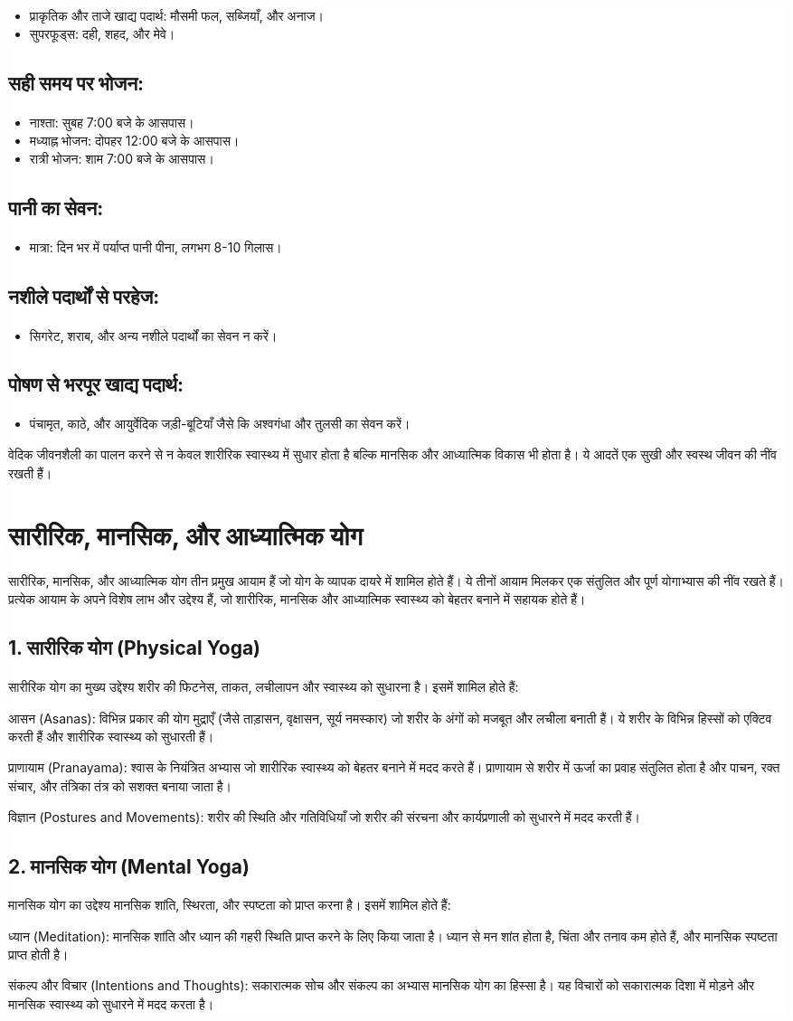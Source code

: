  - प्राकृतिक और ताजे खाद्य पदार्थ: मौसमी फल, सब्जियाँ, और अनाज।
 - सुपरफूड्स: दही, शहद, और मेवे।
## सही समय पर भोजन:

 - नाश्ता: सुबह 7:00 बजे के आसपास।
 - मध्याह्न भोजन: दोपहर 12:00 बजे के आसपास।
 - रात्री भोजन: शाम 7:00 बजे के आसपास।
## पानी का सेवन:

 - मात्रा: दिन भर में पर्याप्त पानी पीना, लगभग 8-10 गिलास।
## नशीले पदार्थों से परहेज:

 - सिगरेट, शराब, और अन्य नशीले पदार्थों का सेवन न करें।
## पोषण से भरपूर खाद्य पदार्थ:

 - पंचामृत, काठे, और आयुर्वेदिक जड़ी-बूटियाँ जैसे कि अश्वगंधा और तुलसी का सेवन करें।

वेदिक जीवनशैली का पालन करने से न केवल शारीरिक स्वास्थ्य में सुधार होता है बल्कि मानसिक और आध्यात्मिक विकास भी होता है। ये आदतें एक सुखी और स्वस्थ जीवन की नींव रखती हैं।

# सारीरिक, मानसिक, और आध्यात्मिक योग 
सारीरिक, मानसिक, और आध्यात्मिक योग तीन प्रमुख आयाम हैं जो योग के व्यापक दायरे में शामिल होते हैं। ये तीनों आयाम मिलकर एक संतुलित और पूर्ण योगाभ्यास की नींव रखते हैं। प्रत्येक आयाम के अपने विशेष लाभ और उद्देश्य हैं, जो शारीरिक, मानसिक और आध्यात्मिक स्वास्थ्य को बेहतर बनाने में सहायक होते हैं।

## 1. सारीरिक योग (Physical Yoga)
सारीरिक योग का मुख्य उद्देश्य शरीर की फिटनेस, ताकत, लचीलापन और स्वास्थ्य को सुधारना है। इसमें शामिल होते हैं:

आसन (Asanas): विभिन्न प्रकार की योग मुद्राएँ (जैसे ताड़ासन, वृक्षासन, सूर्य नमस्कार) जो शरीर के अंगों को मजबूत और लचीला बनाती हैं। ये शरीर के विभिन्न हिस्सों को एक्टिव करती हैं और शारीरिक स्वास्थ्य को सुधारती हैं।

प्राणायाम (Pranayama): श्वास के नियंत्रित अभ्यास जो शारीरिक स्वास्थ्य को बेहतर बनाने में मदद करते हैं। प्राणायाम से शरीर में ऊर्जा का प्रवाह संतुलित होता है और पाचन, रक्त संचार, और तंत्रिका तंत्र को सशक्त बनाया जाता है।

विज्ञान (Postures and Movements): शरीर की स्थिति और गतिविधियाँ जो शरीर की संरचना और कार्यप्रणाली को सुधारने में मदद करती हैं।

## 2. मानसिक योग (Mental Yoga)
मानसिक योग का उद्देश्य मानसिक शांति, स्थिरता, और स्पष्टता को प्राप्त करना है। इसमें शामिल होते हैं:

ध्यान (Meditation): मानसिक शांति और ध्यान की गहरी स्थिति प्राप्त करने के लिए किया जाता है। ध्यान से मन शांत होता है, चिंता और तनाव कम होते हैं, और मानसिक स्पष्टता प्राप्त होती है।

संकल्प और विचार (Intentions and Thoughts): सकारात्मक सोच और संकल्प का अभ्यास मानसिक योग का हिस्सा है। यह विचारों को सकारात्मक दिशा में मोड़ने और मानसिक स्वास्थ्य को सुधारने में मदद करता है।
